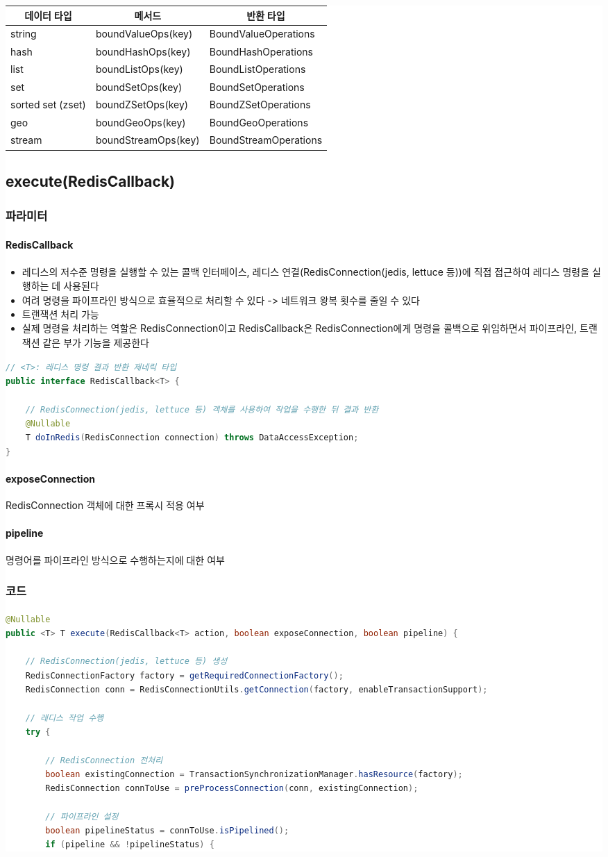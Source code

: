 | 데이터 타입            | 메서드                 | 반환 타입                 |
|-------------------|---------------------|-----------------------|
| string            | boundValueOps(key)  | BoundValueOperations  |
| hash              | boundHashOps(key)   | BoundHashOperations   |
| list              | boundListOps(key)   | BoundListOperations   |
| set               | boundSetOps(key)    | BoundSetOperations    |
| sorted set (zset) | boundZSetOps(key)   | BoundZSetOperations   |
| geo               | boundGeoOps(key)    | BoundGeoOperations    |
| stream            | boundStreamOps(key) | BoundStreamOperations |

## execute(RedisCallback)

### 파라미터

#### RedisCallback
- 레디스의 저수준 명령을 실행할 수 있는 콜백 인터페이스, 레디스 연결(RedisConnection(jedis, lettuce 등))에 직접 접근하여 레디스 명령을 실행하는 데 사용된다
- 여려 명령을 파이프라인 방식으로 효율적으로 처리할 수 있다 -> 네트워크 왕복 횟수를 줄일 수 있다
- 트랜잭션 처리 가능
- 실제 명령을 처리하는 역할은 RedisConnection이고 RedisCallback은 RedisConnection에게 명령을 콜백으로 위임하면서 파이프라인, 트랜잭션 같은 부가 기능을 제공한다

```java
// <T>: 레디스 명령 결과 반환 제네릭 타입
public interface RedisCallback<T> {
    
    // RedisConnection(jedis, lettuce 등) 객체를 사용하여 작업을 수행한 뒤 결과 반환
    @Nullable
    T doInRedis(RedisConnection connection) throws DataAccessException;
}
```

#### exposeConnection

RedisConnection 객체에 대한 프록시 적용 여부

#### pipeline

명령어를 파이프라인 방식으로 수행하는지에 대한 여부

### 코드

```java
@Nullable
public <T> T execute(RedisCallback<T> action, boolean exposeConnection, boolean pipeline) {

    // RedisConnection(jedis, lettuce 등) 생성
    RedisConnectionFactory factory = getRequiredConnectionFactory();
    RedisConnection conn = RedisConnectionUtils.getConnection(factory, enableTransactionSupport);

    // 레디스 작업 수행
    try {

        // RedisConnection 전처리
        boolean existingConnection = TransactionSynchronizationManager.hasResource(factory);
        RedisConnection connToUse = preProcessConnection(conn, existingConnection);

        // 파이프라인 설정
        boolean pipelineStatus = connToUse.isPipelined();
        if (pipeline && !pipelineStatus) {
```